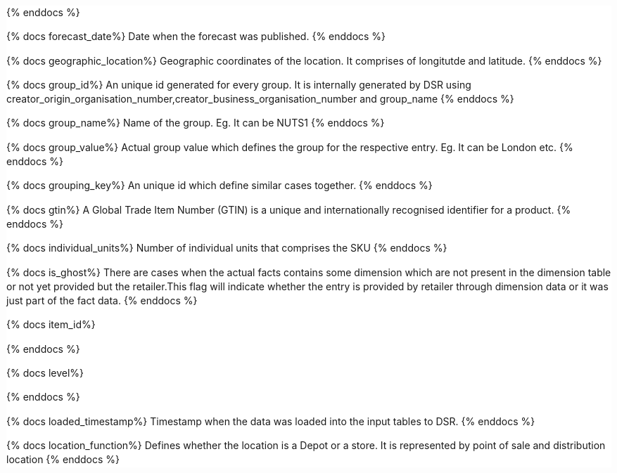{% enddocs %}

{% docs forecast_date%}
Date when the forecast was published.
{% enddocs %}

{% docs geographic_location%}
Geographic coordinates of the location. It comprises of longitutde and latitude.
{% enddocs %}

{% docs group_id%}
An unique id generated for every group. It is internally generated by DSR using creator_origin_organisation_number,creator_business_organisation_number and group_name
{% enddocs %}

{% docs group_name%}
Name of the group. Eg. It can be NUTS1
{% enddocs %}

{% docs group_value%}
Actual group value which defines the group for the respective entry. Eg. It can be London etc.
{% enddocs %}

{% docs grouping_key%}
An unique id which define similar cases together.
{% enddocs %}

{% docs gtin%}
A Global Trade Item Number (GTIN) is a unique and internationally recognised identifier for a product. 
{% enddocs %}

{% docs individual_units%}
Number of individual units that comprises the SKU
{% enddocs %}

{% docs is_ghost%}
There are cases when the actual facts contains some dimension which are not present in the dimension table or not yet provided but the retailer.This flag will indicate whether the entry is provided by retailer through dimension data or it was just part of the fact data.
{% enddocs %}

{% docs item_id%}

{% enddocs %}

{% docs level%}

{% enddocs %}

{% docs loaded_timestamp%}
Timestamp when the data was loaded into the input tables to DSR.
{% enddocs %}

{% docs location_function%}
Defines whether the location is a Depot or a store. It is represented by point of sale and distribution location
{% enddocs %}
